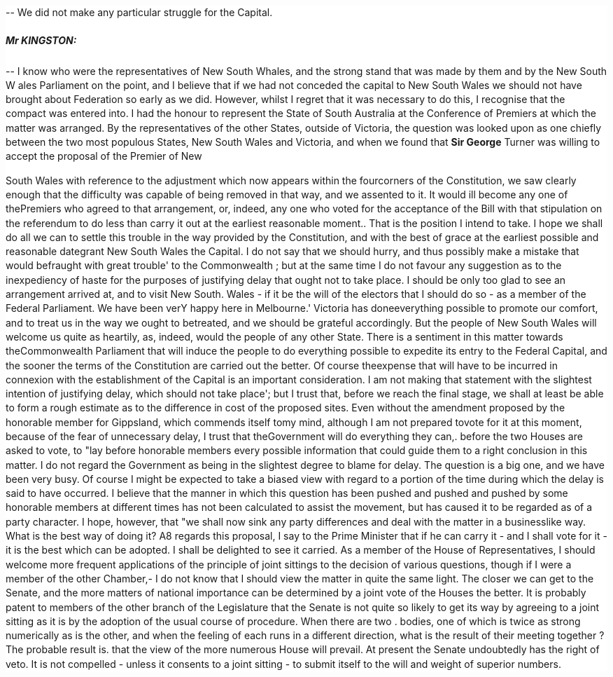 -- We did not make any particular struggle for the Capital. 

##### Mr KINGSTON:

-- I know who were the representatives of New South Whales, and the strong stand that was made by them and by the New South W ales Parliament on the point, and I believe that if we had not conceded the capital to New South Wales we should not have brought about Federation so early as we did. However, whilst I regret that it was necessary to do this, I recognise that the compact was entered into. I had the honour to represent the State of South Australia at the Conference of Premiers at which the matter was arranged. By the representatives of the other States, outside of Victoria, the question was looked upon as one chiefly between the two most populous States, New South Wales and Victoria, and when we found that  **Sir George**  Turner was willing to accept the proposal of the Premier of New 

South Wales with reference to the adjustment which now appears within the fourcorners of the Constitution, we saw clearly enough that the difficulty was capable of being removed in that way, and we assented to it. It would ill become any one of thePremiers who agreed to that arrangement, or, indeed, any one who voted for the acceptance of the Bill with that stipulation on the referendum to do less than carry it out at the earliest reasonable moment.. That is the position I intend to take. I hope we shall do all we can to settle this trouble in the way provided by the Constitution, and with the best  of grace at the earliest possible and reasonable dategrant New South Wales the Capital. I do not say that we should hurry, and thus possibly make a mistake that would befraught with great trouble' to the Commonwealth ; but at the same time I do not favour any suggestion as to the inexpediency of haste for the purposes of justifying delay that ought not to take place. I should be only too glad to see an arrangement arrived at, and to visit New South. Wales - if it be the will of the electors that I should do so - as a member of the Federal Parliament. We have been verY happy here in Melbourne.' Victoria has doneeverything possible to promote our comfort, and to treat us in the way we ought to betreated, and we should be grateful accordingly. But the people of New South Wales will welcome us quite as heartily, as, indeed, would the people of any other State. There is a sentiment in this matter towards theCommonwealth Parliament that will induce the people to do everything possible to expedite its entry to the Federal Capital, and the sooner the terms of the Constitution are carried out the better. Of course theexpense that will have to be incurred in connexion with the establishment of the Capital is an important consideration. I am not making that statement with the slightest intention of justifying delay, which should not take place'; but I trust that, before we reach the final stage, we shall at least be able to form a rough estimate as to the difference in cost of the proposed sites. Even without the amendment proposed by the honorable member for Gippsland, which commends itself tomy mind, although I am not prepared tovote for it at this moment, because of the fear of unnecessary delay, I trust that theGovernment will do everything they can,. before the two Houses are asked to vote, to "lay before honorable members every possible information that could guide them to a right conclusion in this matter. I do not regard the Government as being in the slightest degree to blame for delay. The question is a big one, and we have been very busy. Of course I might be expected to take a biased view with regard to a portion of the time during which the delay is said to have occurred. I believe that the manner in which this question has been pushed and pushed and pushed by some honorable members at different times has not been calculated to assist the movement, but has caused it to be regarded as of a party character. I hope, however, that "we shall now sink any party differences and deal with the matter in a businesslike way. What is the best way of doing it? A8 regards this proposal, I say to the Prime Minister that if he can carry it - and I shall vote for it - it is the best which can be adopted. I shall be delighted to see it carried. As a member of the House of Representatives, I should welcome more frequent applications of the principle of joint sittings to the decision of various questions, though if I were a member of the other Chamber,- I do not know that I should view the matter in quite the same light. The closer we can get to the Senate, and the more matters of national importance can be determined by a joint vote of the Houses the better. It is probably patent to members of the other branch of the Legislature that the Senate is not quite so likely to get its way by agreeing to a joint sitting as it is by the adoption of the usual course of procedure. When there are two . bodies, one of which is twice as strong numerically as is the other, and when the feeling of each runs in a different direction, what is the result of their meeting together ? The probable result is. that the view of the more numerous House will prevail. At present the Senate undoubtedly has the right of veto. It is not compelled - unless it consents to a joint sitting - to submit itself to the will and weight of superior numbers. 
